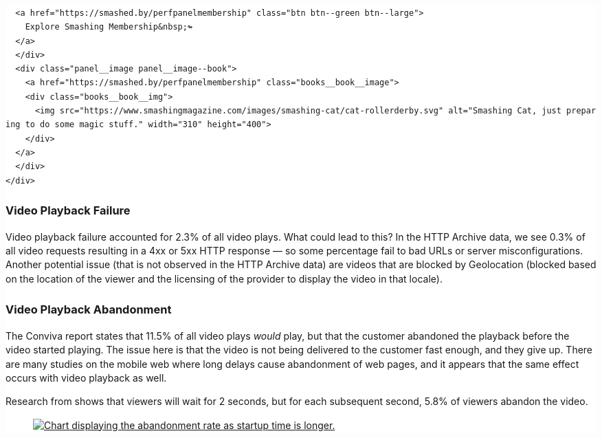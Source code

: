       <a href="https://smashed.by/perfpanelmembership" class="btn btn--green btn--large">
        Explore Smashing Membership&nbsp;↬
      </a>
      </div>
      <div class="panel__image panel__image--book">
        <a href="https://smashed.by/perfpanelmembership" class="books__book__image">
        <div class="books__book__img">
          <img src="https://www.smashingmagazine.com/images/smashing-cat/cat-rollerderby.svg" alt="Smashing Cat, just preparing to do some magic stuff." width="310" height="400">
        </div>
      </a>
      </div>
    </div>
  </aside>




<h3 id="video-playback-failure">Video Playback Failure</h3>

<p>Video playback failure accounted for 2.3% of all video plays. What could lead to this?  In the HTTP Archive data, we see 0.3% of all video requests resulting in a 4xx or 5xx HTTP response &mdash; so some percentage fail to bad URLs or server misconfigurations. Another potential issue (that is not observed in the HTTP Archive data) are videos that are blocked by Geolocation (blocked based on the location of the viewer and the licensing of the provider to display the video in that locale).</p>

<h3 id="video-playback-abandonment">Video Playback Abandonment</h3>

<p>The Conviva report states that 11.5% of all video plays <em>would</em> play, but that the customer abandoned the playback before the video started playing. The issue here is that the video is not being delivered to the customer fast enough, and they give up. There are many studies on the mobile web where long delays cause abandonment of web pages, and it appears that the same effect occurs with video playback as well.</p>

<p>Research from  shows that viewers will wait for 2 seconds, but for each subsequent second, 5.8% of viewers abandon the video.</p>











<figure >
	<a href="https://cloud.netlifyusercontent.com/assets/344dbf88-fdf9-42bb-adb4-46f01eedd629/12b96e6e-dff5-4a60-a9b8-640743475780/video-playback-web-image-18a.png">
		<img
			srcset="https://res.cloudinary.com/indysigner/image/fetch/f_auto,q_auto/w_400/https://cloud.netlifyusercontent.com/assets/344dbf88-fdf9-42bb-adb4-46f01eedd629/12b96e6e-dff5-4a60-a9b8-640743475780/video-playback-web-image-18a.png 400w,
			        https://res.cloudinary.com/indysigner/image/fetch/f_auto,q_auto/w_800/https://cloud.netlifyusercontent.com/assets/344dbf88-fdf9-42bb-adb4-46f01eedd629/12b96e6e-dff5-4a60-a9b8-640743475780/video-playback-web-image-18a.png 800w,
			        https://res.cloudinary.com/indysigner/image/fetch/f_auto,q_auto/w_1200/https://cloud.netlifyusercontent.com/assets/344dbf88-fdf9-42bb-adb4-46f01eedd629/12b96e6e-dff5-4a60-a9b8-640743475780/video-playback-web-image-18a.png 1200w,
			        https://res.cloudinary.com/indysigner/image/fetch/f_auto,q_auto/w_1600/https://cloud.netlifyusercontent.com/assets/344dbf88-fdf9-42bb-adb4-46f01eedd629/12b96e6e-dff5-4a60-a9b8-640743475780/video-playback-web-image-18a.png 1600w,
			        https://res.cloudinary.com/indysigner/image/fetch/f_auto,q_auto/w_2000/https://cloud.netlifyusercontent.com/assets/344dbf88-fdf9-42bb-adb4-46f01eedd629/12b96e6e-dff5-4a60-a9b8-640743475780/video-playback-web-image-18a.png 2000w"
			src="https://res.cloudinary.com/indysigner/image/fetch/f_auto,q_auto/w_400/https://cloud.netlifyusercontent.com/assets/344dbf88-fdf9-42bb-adb4-46f01eedd629/12b96e6e-dff5-4a60-a9b8-640743475780/video-playback-web-image-18a.png"
			sizes="100vw"
			alt="Chart displaying the abandonment rate as startup time is longer."
		/>